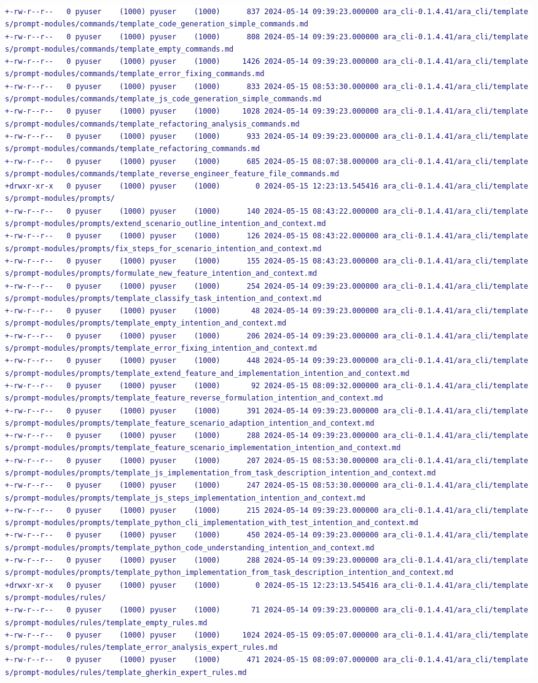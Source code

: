 ```diff
+-rw-r--r--   0 pyuser    (1000) pyuser    (1000)      837 2024-05-14 09:39:23.000000 ara_cli-0.1.4.41/ara_cli/templates/prompt-modules/commands/template_code_generation_simple_commands.md
+-rw-r--r--   0 pyuser    (1000) pyuser    (1000)      808 2024-05-14 09:39:23.000000 ara_cli-0.1.4.41/ara_cli/templates/prompt-modules/commands/template_empty_commands.md
+-rw-r--r--   0 pyuser    (1000) pyuser    (1000)     1426 2024-05-14 09:39:23.000000 ara_cli-0.1.4.41/ara_cli/templates/prompt-modules/commands/template_error_fixing_commands.md
+-rw-r--r--   0 pyuser    (1000) pyuser    (1000)      833 2024-05-15 08:53:30.000000 ara_cli-0.1.4.41/ara_cli/templates/prompt-modules/commands/template_js_code_generation_simple_commands.md
+-rw-r--r--   0 pyuser    (1000) pyuser    (1000)     1028 2024-05-14 09:39:23.000000 ara_cli-0.1.4.41/ara_cli/templates/prompt-modules/commands/template_refactoring_analysis_commands.md
+-rw-r--r--   0 pyuser    (1000) pyuser    (1000)      933 2024-05-14 09:39:23.000000 ara_cli-0.1.4.41/ara_cli/templates/prompt-modules/commands/template_refactoring_commands.md
+-rw-r--r--   0 pyuser    (1000) pyuser    (1000)      685 2024-05-15 08:07:38.000000 ara_cli-0.1.4.41/ara_cli/templates/prompt-modules/commands/template_reverse_engineer_feature_file_commands.md
+drwxr-xr-x   0 pyuser    (1000) pyuser    (1000)        0 2024-05-15 12:23:13.545416 ara_cli-0.1.4.41/ara_cli/templates/prompt-modules/prompts/
+-rw-r--r--   0 pyuser    (1000) pyuser    (1000)      140 2024-05-15 08:43:22.000000 ara_cli-0.1.4.41/ara_cli/templates/prompt-modules/prompts/extend_scenario_outline_intention_and_context.md
+-rw-r--r--   0 pyuser    (1000) pyuser    (1000)      126 2024-05-15 08:43:22.000000 ara_cli-0.1.4.41/ara_cli/templates/prompt-modules/prompts/fix_steps_for_scenario_intention_and_context.md
+-rw-r--r--   0 pyuser    (1000) pyuser    (1000)      155 2024-05-15 08:43:23.000000 ara_cli-0.1.4.41/ara_cli/templates/prompt-modules/prompts/formulate_new_feature_intention_and_context.md
+-rw-r--r--   0 pyuser    (1000) pyuser    (1000)      254 2024-05-14 09:39:23.000000 ara_cli-0.1.4.41/ara_cli/templates/prompt-modules/prompts/template_classify_task_intention_and_context.md
+-rw-r--r--   0 pyuser    (1000) pyuser    (1000)       48 2024-05-14 09:39:23.000000 ara_cli-0.1.4.41/ara_cli/templates/prompt-modules/prompts/template_empty_intention_and_context.md
+-rw-r--r--   0 pyuser    (1000) pyuser    (1000)      206 2024-05-14 09:39:23.000000 ara_cli-0.1.4.41/ara_cli/templates/prompt-modules/prompts/template_error_fixing_intention_and_context.md
+-rw-r--r--   0 pyuser    (1000) pyuser    (1000)      448 2024-05-14 09:39:23.000000 ara_cli-0.1.4.41/ara_cli/templates/prompt-modules/prompts/template_extend_feature_and_implementation_intention_and_context.md
+-rw-r--r--   0 pyuser    (1000) pyuser    (1000)       92 2024-05-15 08:09:32.000000 ara_cli-0.1.4.41/ara_cli/templates/prompt-modules/prompts/template_feature_reverse_formulation_intention_and_context.md
+-rw-r--r--   0 pyuser    (1000) pyuser    (1000)      391 2024-05-14 09:39:23.000000 ara_cli-0.1.4.41/ara_cli/templates/prompt-modules/prompts/template_feature_scenario_adaption_intention_and_context.md
+-rw-r--r--   0 pyuser    (1000) pyuser    (1000)      288 2024-05-14 09:39:23.000000 ara_cli-0.1.4.41/ara_cli/templates/prompt-modules/prompts/template_feature_scenario_implementation_intention_and_context.md
+-rw-r--r--   0 pyuser    (1000) pyuser    (1000)      207 2024-05-15 08:53:30.000000 ara_cli-0.1.4.41/ara_cli/templates/prompt-modules/prompts/template_js_implementation_from_task_description_intention_and_context.md
+-rw-r--r--   0 pyuser    (1000) pyuser    (1000)      247 2024-05-15 08:53:30.000000 ara_cli-0.1.4.41/ara_cli/templates/prompt-modules/prompts/template_js_steps_implementation_intention_and_context.md
+-rw-r--r--   0 pyuser    (1000) pyuser    (1000)      215 2024-05-14 09:39:23.000000 ara_cli-0.1.4.41/ara_cli/templates/prompt-modules/prompts/template_python_cli_implementation_with_test_intention_and_context.md
+-rw-r--r--   0 pyuser    (1000) pyuser    (1000)      450 2024-05-14 09:39:23.000000 ara_cli-0.1.4.41/ara_cli/templates/prompt-modules/prompts/template_python_code_understanding_intention_and_context.md
+-rw-r--r--   0 pyuser    (1000) pyuser    (1000)      288 2024-05-14 09:39:23.000000 ara_cli-0.1.4.41/ara_cli/templates/prompt-modules/prompts/template_python_implementation_from_task_description_intention_and_context.md
+drwxr-xr-x   0 pyuser    (1000) pyuser    (1000)        0 2024-05-15 12:23:13.545416 ara_cli-0.1.4.41/ara_cli/templates/prompt-modules/rules/
+-rw-r--r--   0 pyuser    (1000) pyuser    (1000)       71 2024-05-14 09:39:23.000000 ara_cli-0.1.4.41/ara_cli/templates/prompt-modules/rules/template_empty_rules.md
+-rw-r--r--   0 pyuser    (1000) pyuser    (1000)     1024 2024-05-15 09:05:07.000000 ara_cli-0.1.4.41/ara_cli/templates/prompt-modules/rules/template_error_analysis_expert_rules.md
+-rw-r--r--   0 pyuser    (1000) pyuser    (1000)      471 2024-05-15 08:09:07.000000 ara_cli-0.1.4.41/ara_cli/templates/prompt-modules/rules/template_gherkin_expert_rules.md
```